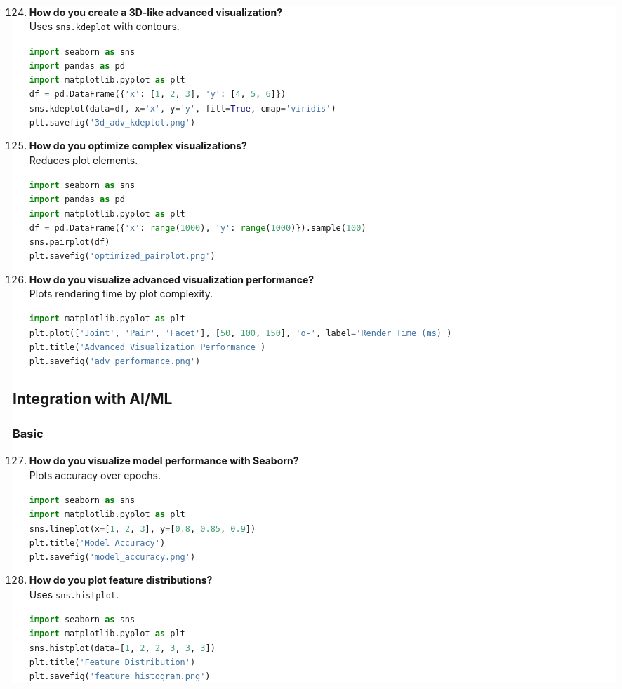 
124. **How do you create a 3D-like advanced visualization?**  
     Uses `sns.kdeplot` with contours.  
     ```python
     import seaborn as sns
     import pandas as pd
     import matplotlib.pyplot as plt
     df = pd.DataFrame({'x': [1, 2, 3], 'y': [4, 5, 6]})
     sns.kdeplot(data=df, x='x', y='y', fill=True, cmap='viridis')
     plt.savefig('3d_adv_kdeplot.png')
     ```

125. **How do you optimize complex visualizations?**  
     Reduces plot elements.  
     ```python
     import seaborn as sns
     import pandas as pd
     import matplotlib.pyplot as plt
     df = pd.DataFrame({'x': range(1000), 'y': range(1000)}).sample(100)
     sns.pairplot(df)
     plt.savefig('optimized_pairplot.png')
     ```

126. **How do you visualize advanced visualization performance?**  
     Plots rendering time by plot complexity.  
     ```python
     import matplotlib.pyplot as plt
     plt.plot(['Joint', 'Pair', 'Facet'], [50, 100, 150], 'o-', label='Render Time (ms)')
     plt.title('Advanced Visualization Performance')
     plt.savefig('adv_performance.png')
     ```

## Integration with AI/ML

### Basic
127. **How do you visualize model performance with Seaborn?**  
     Plots accuracy over epochs.  
     ```python
     import seaborn as sns
     import matplotlib.pyplot as plt
     sns.lineplot(x=[1, 2, 3], y=[0.8, 0.85, 0.9])
     plt.title('Model Accuracy')
     plt.savefig('model_accuracy.png')
     ```

128. **How do you plot feature distributions?**  
     Uses `sns.histplot`.  
     ```python
     import seaborn as sns
     import matplotlib.pyplot as plt
     sns.histplot(data=[1, 2, 2, 3, 3, 3])
     plt.title('Feature Distribution')
     plt.savefig('feature_histogram.png')
     ```
